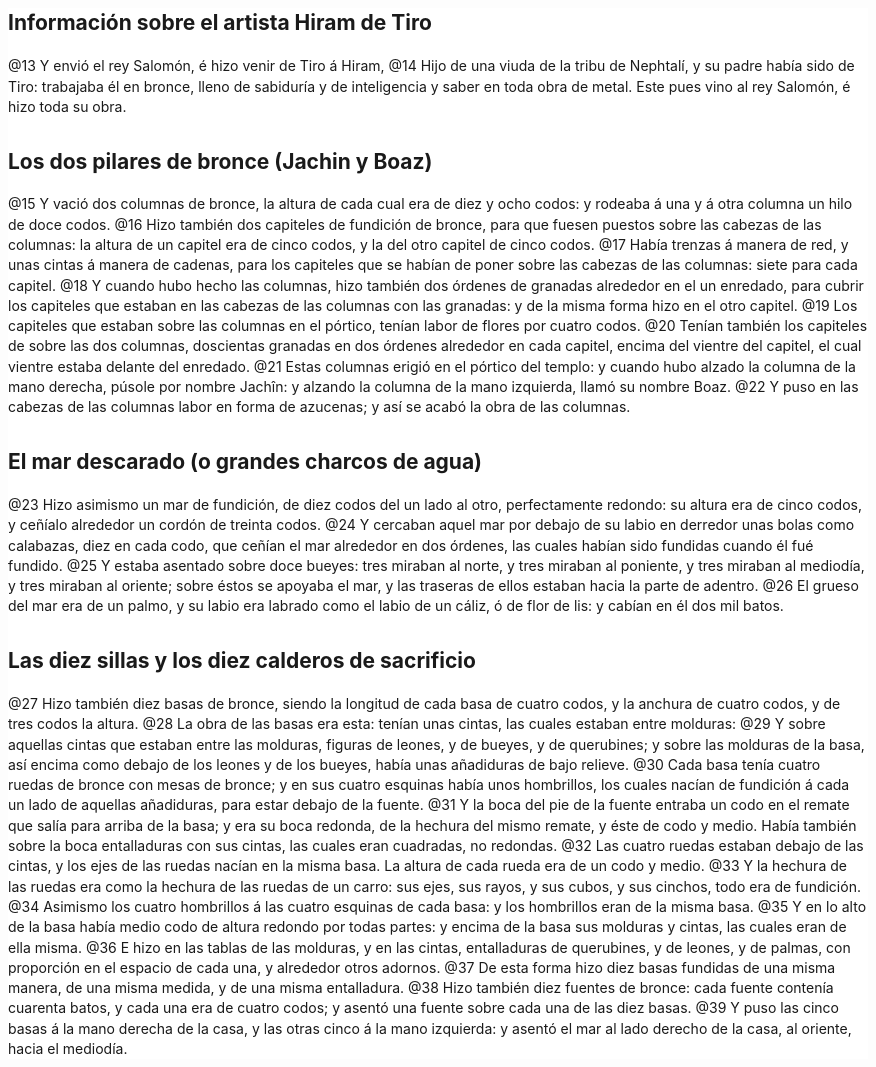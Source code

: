 ## Información sobre el artista Hiram de Tiro
@13 Y envió el rey Salomón, é hizo venir de Tiro á Hiram, @14 Hijo de una viuda de la tribu de Nephtalí, y su padre había sido de Tiro: trabajaba él en bronce, lleno de sabiduría y de inteligencia y saber en toda obra de metal. Este pues vino al rey Salomón, é hizo toda su obra.

## Los dos pilares de bronce (Jachin y Boaz)
@15 Y vació dos columnas de bronce, la altura de cada cual era de diez y ocho codos: y rodeaba á una y á otra columna un hilo de doce codos. @16 Hizo también dos capiteles de fundición de bronce, para que fuesen puestos sobre las cabezas de las columnas: la altura de un capitel era de cinco codos, y la del otro capitel de cinco codos. @17 Había trenzas á manera de red, y unas cintas á manera de cadenas, para los capiteles que se habían de poner sobre las cabezas de las columnas: siete para cada capitel. @18 Y cuando hubo hecho las columnas, hizo también dos órdenes de granadas alrededor en el un enredado, para cubrir los capiteles que estaban en las cabezas de las columnas con las granadas: y de la misma forma hizo en el otro capitel. @19 Los capiteles que estaban sobre las columnas en el pórtico, tenían labor de flores por cuatro codos. @20 Tenían también los capiteles de sobre las dos columnas, doscientas granadas en dos órdenes alrededor en cada capitel, encima del vientre del capitel, el cual vientre estaba delante del enredado. @21 Estas columnas erigió en el pórtico del templo: y cuando hubo alzado la columna de la mano derecha, púsole por nombre Jachîn: y alzando la columna de la mano izquierda, llamó su nombre Boaz. @22 Y puso en las cabezas de las columnas labor en forma de azucenas; y así se acabó la obra de las columnas.

## El mar descarado (o grandes charcos de agua)
@23 Hizo asimismo un mar de fundición, de diez codos del un lado al otro, perfectamente redondo: su altura era de cinco codos, y ceñíalo alrededor un cordón de treinta codos. @24 Y cercaban aquel mar por debajo de su labio en derredor unas bolas como calabazas, diez en cada codo, que ceñían el mar alrededor en dos órdenes, las cuales habían sido fundidas cuando él fué fundido. @25 Y estaba asentado sobre doce bueyes: tres miraban al norte, y tres miraban al poniente, y tres miraban al mediodía, y tres miraban al oriente; sobre éstos se apoyaba el mar, y las traseras de ellos estaban hacia la parte de adentro. @26 El grueso del mar era de un palmo, y su labio era labrado como el labio de un cáliz, ó de flor de lis: y cabían en él dos mil batos.

## Las diez sillas y los diez calderos de sacrificio
@27 Hizo también diez basas de bronce, siendo la longitud de cada basa de cuatro codos, y la anchura de cuatro codos, y de tres codos la altura. @28 La obra de las basas era esta: tenían unas cintas, las cuales estaban entre molduras: @29 Y sobre aquellas cintas que estaban entre las molduras, figuras de leones, y de bueyes, y de querubines; y sobre las molduras de la basa, así encima como debajo de los leones y de los bueyes, había unas añadiduras de bajo relieve. @30 Cada basa tenía cuatro ruedas de bronce con mesas de bronce; y en sus cuatro esquinas había unos hombrillos, los cuales nacían de fundición á cada un lado de aquellas añadiduras, para estar debajo de la fuente. @31 Y la boca del pie de la fuente entraba un codo en el remate que salía para arriba de la basa; y era su boca redonda, de la hechura del mismo remate, y éste de codo y medio. Había también sobre la boca entalladuras con sus cintas, las cuales eran cuadradas, no redondas. @32 Las cuatro ruedas estaban debajo de las cintas, y los ejes de las ruedas nacían en la misma basa. La altura de cada rueda era de un codo y medio. @33 Y la hechura de las ruedas era como la hechura de las ruedas de un carro: sus ejes, sus rayos, y sus cubos, y sus cinchos, todo era de fundición. @34 Asimismo los cuatro hombrillos á las cuatro esquinas de cada basa: y los hombrillos eran de la misma basa. @35 Y en lo alto de la basa había medio codo de altura redondo por todas partes: y encima de la basa sus molduras y cintas, las cuales eran de ella misma. @36 E hizo en las tablas de las molduras, y en las cintas, entalladuras de querubines, y de leones, y de palmas, con proporción en el espacio de cada una, y alrededor otros adornos. @37 De esta forma hizo diez basas fundidas de una misma manera, de una misma medida, y de una misma entalladura. @38 Hizo también diez fuentes de bronce: cada fuente contenía cuarenta batos, y cada una era de cuatro codos; y asentó una fuente sobre cada una de las diez basas. @39 Y puso las cinco basas á la mano derecha de la casa, y las otras cinco á la mano izquierda: y asentó el mar al lado derecho de la casa, al oriente, hacia el mediodía.
